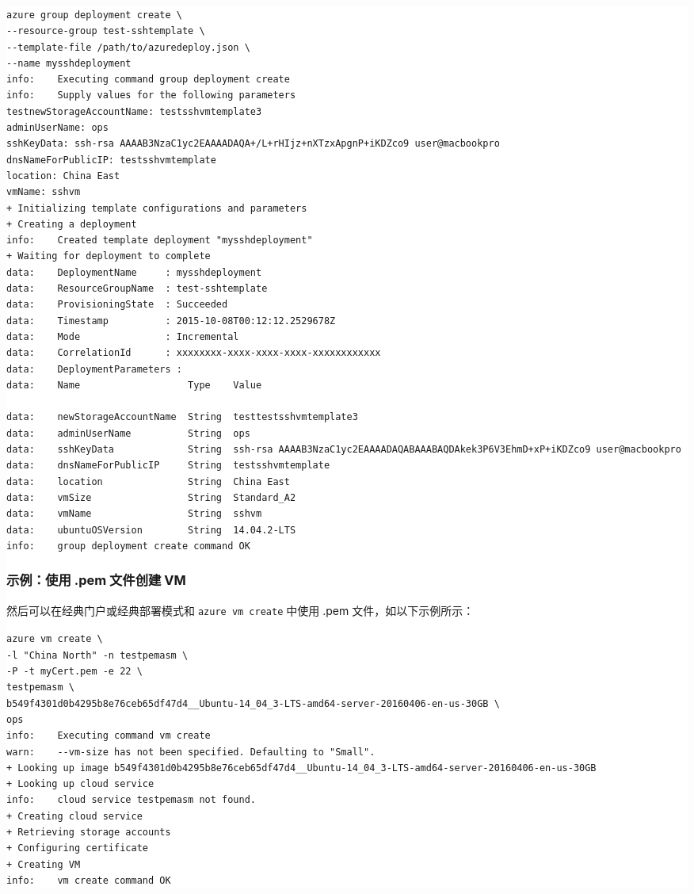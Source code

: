 	azure group deployment create \
	--resource-group test-sshtemplate \
	--template-file /path/to/azuredeploy.json \
	--name mysshdeployment
	info:    Executing command group deployment create
	info:    Supply values for the following parameters
	testnewStorageAccountName: testsshvmtemplate3
	adminUserName: ops
	sshKeyData: ssh-rsa AAAAB3NzaC1yc2EAAAADAQA+/L+rHIjz+nXTzxApgnP+iKDZco9 user@macbookpro
	dnsNameForPublicIP: testsshvmtemplate
	location: China East
	vmName: sshvm
	+ Initializing template configurations and parameters
	+ Creating a deployment
	info:    Created template deployment "mysshdeployment"
	+ Waiting for deployment to complete
	data:    DeploymentName     : mysshdeployment
	data:    ResourceGroupName  : test-sshtemplate
	data:    ProvisioningState  : Succeeded
	data:    Timestamp          : 2015-10-08T00:12:12.2529678Z
	data:    Mode               : Incremental
	data:    CorrelationId      : xxxxxxxx-xxxx-xxxx-xxxx-xxxxxxxxxxxx
	data:    DeploymentParameters :
	data:    Name                   Type    Value

	data:    newStorageAccountName  String  testtestsshvmtemplate3
	data:    adminUserName          String  ops
	data:    sshKeyData             String  ssh-rsa AAAAB3NzaC1yc2EAAAADAQABAAABAQDAkek3P6V3EhmD+xP+iKDZco9 user@macbookpro
	data:    dnsNameForPublicIP     String  testsshvmtemplate
	data:    location               String  China East
	data:    vmSize                 String  Standard_A2
	data:    vmName                 String  sshvm
	data:    ubuntuOSVersion        String  14.04.2-LTS
	info:    group deployment create command OK


### 示例：使用 .pem 文件创建 VM

然后可以在经典门户或经典部署模式和 `azure vm create` 中使用 .pem 文件，如以下示例所示：

	azure vm create \
	-l "China North" -n testpemasm \
	-P -t myCert.pem -e 22 \
	testpemasm \
	b549f4301d0b4295b8e76ceb65df47d4__Ubuntu-14_04_3-LTS-amd64-server-20160406-en-us-30GB \
	ops
	info:    Executing command vm create
	warn:    --vm-size has not been specified. Defaulting to "Small".
	+ Looking up image b549f4301d0b4295b8e76ceb65df47d4__Ubuntu-14_04_3-LTS-amd64-server-20160406-en-us-30GB
	+ Looking up cloud service
	info:    cloud service testpemasm not found.
	+ Creating cloud service
	+ Retrieving storage accounts
	+ Configuring certificate
	+ Creating VM
	info:    vm create command OK
